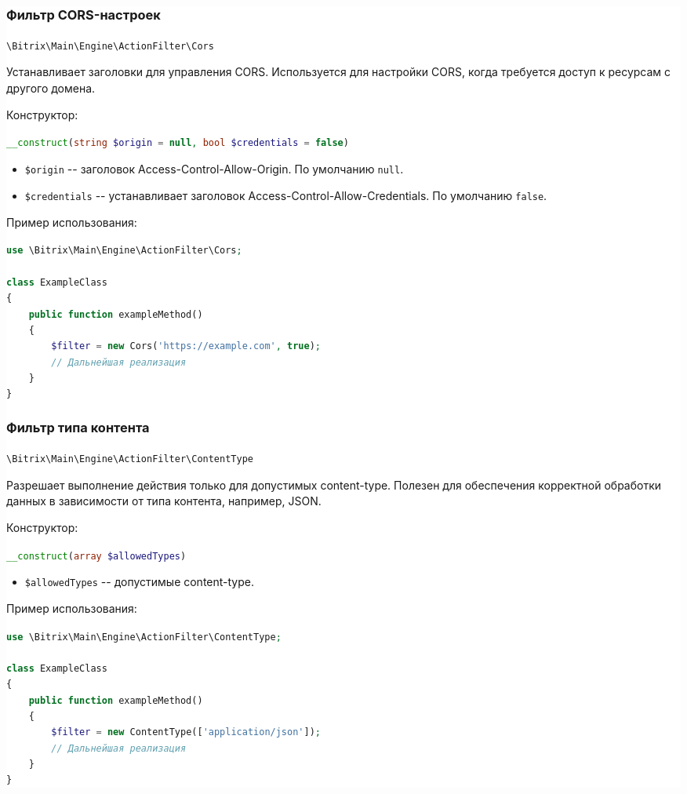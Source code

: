 ### Фильтр CORS-настроек

`\Bitrix\Main\Engine\ActionFilter\Cors`

Устанавливает заголовки для управления CORS. Используется для настройки CORS, когда требуется доступ к ресурсам с другого домена.

Конструктор:

```php
__construct(string $origin = null, bool $credentials = false)
```

-  `$origin` -- заголовок Access-Control-Allow-Origin. По умолчанию `null`.

-  `$credentials` -- устанавливает заголовок Access-Control-Allow-Credentials. По умолчанию `false`.

Пример использования:

```php
use \Bitrix\Main\Engine\ActionFilter\Cors;

class ExampleClass
{
    public function exampleMethod()
    {
        $filter = new Cors('https://example.com', true);
        // Дальнейшая реализация
    }
}
```

### Фильтр типа контента

`\Bitrix\Main\Engine\ActionFilter\ContentType`

Разрешает выполнение действия только для допустимых content-type. Полезен для обеспечения корректной обработки данных в зависимости от типа контента, например, JSON.

Конструктор:

```php
__construct(array $allowedTypes)
```

-  `$allowedTypes` -- допустимые content-type.

Пример использования:

```php
use \Bitrix\Main\Engine\ActionFilter\ContentType;

class ExampleClass
{
    public function exampleMethod()
    {
        $filter = new ContentType(['application/json']);
        // Дальнейшая реализация
    }
}
```
